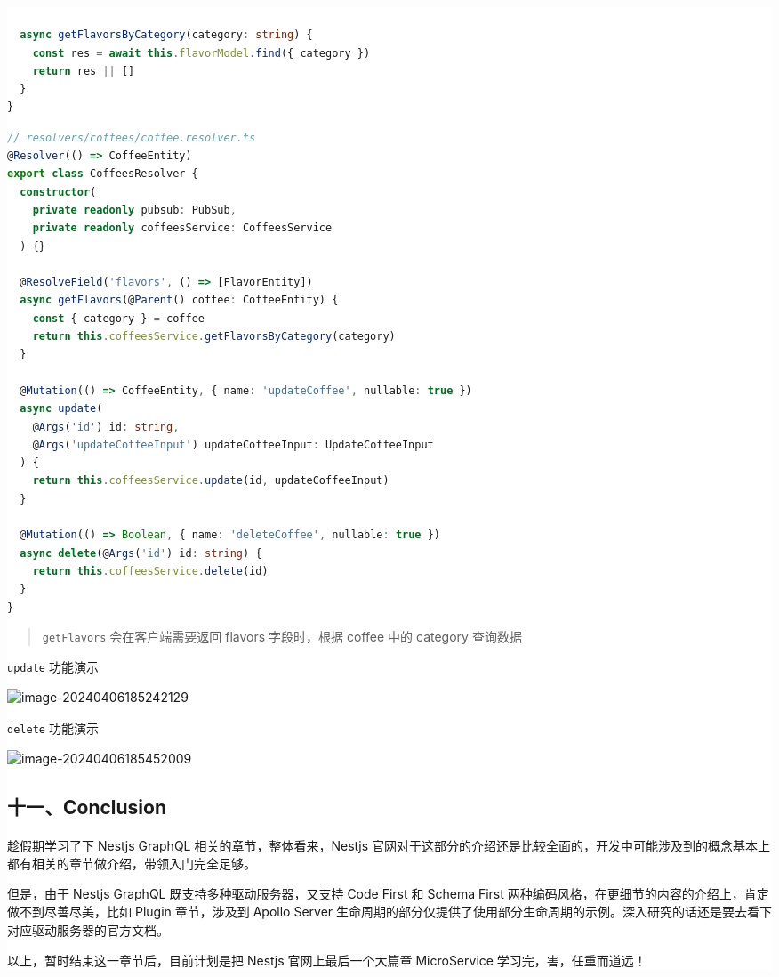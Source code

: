```ts

  async getFlavorsByCategory(category: string) {
    const res = await this.flavorModel.find({ category })
    return res || []
  }
}
```

```ts
// resolvers/coffees/coffee.resolver.ts
@Resolver(() => CoffeeEntity)
export class CoffeesResolver {
  constructor(
    private readonly pubsub: PubSub,
    private readonly coffeesService: CoffeesService
  ) {}

  @ResolveField('flavors', () => [FlavorEntity])
  async getFlavors(@Parent() coffee: CoffeeEntity) {
    const { category } = coffee
    return this.coffeesService.getFlavorsByCategory(category)
  }

  @Mutation(() => CoffeeEntity, { name: 'updateCoffee', nullable: true })
  async update(
    @Args('id') id: string,
    @Args('updateCoffeeInput') updateCoffeeInput: UpdateCoffeeInput
  ) {
    return this.coffeesService.update(id, updateCoffeeInput)
  }

  @Mutation(() => Boolean, { name: 'deleteCoffee', nullable: true })
  async delete(@Args('id') id: string) {
    return this.coffeesService.delete(id)
  }
}
```

> `getFlavors` 会在客户端需要返回 flavors 字段时，根据 coffee 中的 category 查询数据

`update` 功能演示

![image-20240406185242129](C:\Users\23200\AppData\Roaming\Typora\typora-user-images\image-20240406185242129.png)

`delete` 功能演示

![image-20240406185452009](C:\Users\23200\AppData\Roaming\Typora\typora-user-images\image-20240406185452009.png)

## 十一、Conclusion

趁假期学习了下 Nestjs GraphQL 相关的章节，整体看来，Nestjs 官网对于这部分的介绍还是比较全面的，开发中可能涉及到的概念基本上都有相关的章节做介绍，带领入门完全足够。

但是，由于 Nestjs GraphQL 既支持多种驱动服务器，又支持 Code First 和 Schema First 两种编码风格，在更细节的内容的介绍上，肯定做不到尽善尽美，比如 Plugin 章节，涉及到 Apollo Server 生命周期的部分仅提供了使用部分生命周期的示例。深入研究的话还是要去看下对应驱动服务器的官方文档。

以上，暂时结束这一章节后，目前计划是把 Nestjs 官网上最后一个大篇章 MicroService 学习完，害，任重而道远！

[源码]: https://github.com/floruitShow2/nest-graphql-learning